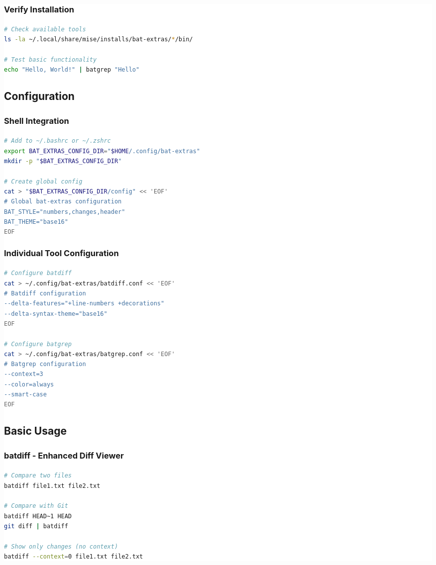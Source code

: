 ### Verify Installation
```bash
# Check available tools
ls -la ~/.local/share/mise/installs/bat-extras/*/bin/

# Test basic functionality
echo "Hello, World!" | batgrep "Hello"
```

## Configuration

### Shell Integration
```bash
# Add to ~/.bashrc or ~/.zshrc
export BAT_EXTRAS_CONFIG_DIR="$HOME/.config/bat-extras"
mkdir -p "$BAT_EXTRAS_CONFIG_DIR"

# Create global config
cat > "$BAT_EXTRAS_CONFIG_DIR/config" << 'EOF'
# Global bat-extras configuration
BAT_STYLE="numbers,changes,header"
BAT_THEME="base16"
EOF
```

### Individual Tool Configuration
```bash
# Configure batdiff
cat > ~/.config/bat-extras/batdiff.conf << 'EOF'
# Batdiff configuration
--delta-features="+line-numbers +decorations"
--delta-syntax-theme="base16"
EOF

# Configure batgrep
cat > ~/.config/bat-extras/batgrep.conf << 'EOF'
# Batgrep configuration
--context=3
--color=always
--smart-case
EOF
```

## Basic Usage

### batdiff - Enhanced Diff Viewer
```bash
# Compare two files
batdiff file1.txt file2.txt

# Compare with Git
batdiff HEAD~1 HEAD
git diff | batdiff

# Show only changes (no context)
batdiff --context=0 file1.txt file2.txt
```

